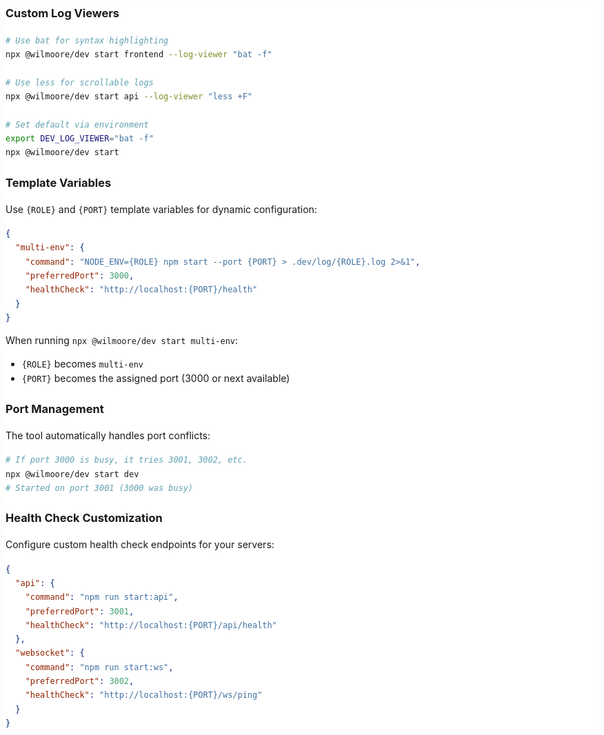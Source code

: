 ### Custom Log Viewers

```bash
# Use bat for syntax highlighting
npx @wilmoore/dev start frontend --log-viewer "bat -f"

# Use less for scrollable logs
npx @wilmoore/dev start api --log-viewer "less +F"

# Set default via environment
export DEV_LOG_VIEWER="bat -f"
npx @wilmoore/dev start
```

### Template Variables

Use `{ROLE}` and `{PORT}` template variables for dynamic configuration:

```json
{
  "multi-env": {
    "command": "NODE_ENV={ROLE} npm start --port {PORT} > .dev/log/{ROLE}.log 2>&1",
    "preferredPort": 3000,
    "healthCheck": "http://localhost:{PORT}/health"
  }
}
```

When running `npx @wilmoore/dev start multi-env`:
- `{ROLE}` becomes `multi-env`
- `{PORT}` becomes the assigned port (3000 or next available)

### Port Management

The tool automatically handles port conflicts:

```bash
# If port 3000 is busy, it tries 3001, 3002, etc.
npx @wilmoore/dev start dev
# Started on port 3001 (3000 was busy)
```

### Health Check Customization

Configure custom health check endpoints for your servers:

```json
{
  "api": {
    "command": "npm run start:api",
    "preferredPort": 3001,
    "healthCheck": "http://localhost:{PORT}/api/health"
  },
  "websocket": {
    "command": "npm run start:ws",
    "preferredPort": 3002,
    "healthCheck": "http://localhost:{PORT}/ws/ping"
  }
}
```
